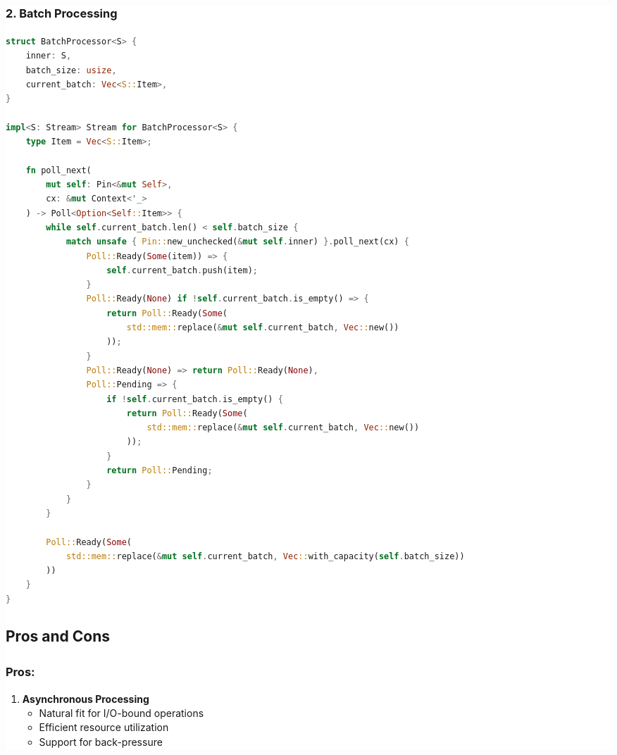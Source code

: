 ### 2. Batch Processing
```rust
struct BatchProcessor<S> {
    inner: S,
    batch_size: usize,
    current_batch: Vec<S::Item>,
}

impl<S: Stream> Stream for BatchProcessor<S> {
    type Item = Vec<S::Item>;

    fn poll_next(
        mut self: Pin<&mut Self>, 
        cx: &mut Context<'_>
    ) -> Poll<Option<Self::Item>> {
        while self.current_batch.len() < self.batch_size {
            match unsafe { Pin::new_unchecked(&mut self.inner) }.poll_next(cx) {
                Poll::Ready(Some(item)) => {
                    self.current_batch.push(item);
                }
                Poll::Ready(None) if !self.current_batch.is_empty() => {
                    return Poll::Ready(Some(
                        std::mem::replace(&mut self.current_batch, Vec::new())
                    ));
                }
                Poll::Ready(None) => return Poll::Ready(None),
                Poll::Pending => {
                    if !self.current_batch.is_empty() {
                        return Poll::Ready(Some(
                            std::mem::replace(&mut self.current_batch, Vec::new())
                        ));
                    }
                    return Poll::Pending;
                }
            }
        }

        Poll::Ready(Some(
            std::mem::replace(&mut self.current_batch, Vec::with_capacity(self.batch_size))
        ))
    }
}
```

## Pros and Cons

### Pros:
1. **Asynchronous Processing**
   - Natural fit for I/O-bound operations
   - Efficient resource utilization
   - Support for back-pressure
